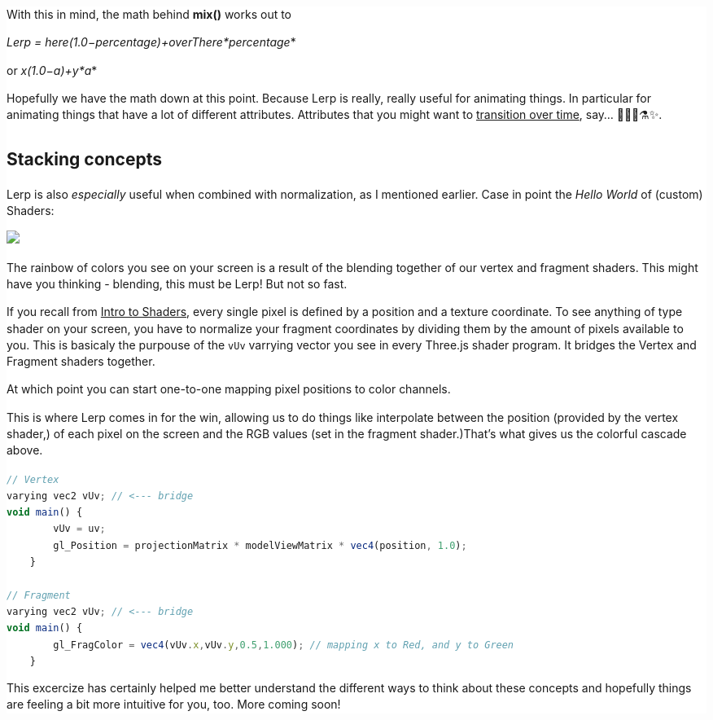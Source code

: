 With this in mind, the math behind **mix()** works out to

**Lerp = here*(1.0−percentage)+overThere*percentage**

or **x*(1.0−a)+y*a**

Hopefully we have the math down at this point. Because Lerp is really, really useful for animating things. In particular for animating things that have a lot of different attributes. Attributes that you might want to <a href="https://www.instagram.com/p/BjqKo0eDXUP/?taken-by=iamelizasj" target="_blank">transition over time</a>, say… 👩🏼‍💻⚗️✨.

## Stacking concepts

Lerp is also _especially_ useful when combined with normalization, as I mentioned earlier. Case in point the _Hello World_ of (custom) Shaders:

<img src="/images/custom-shader.png">

The rainbow of colors you see on your screen is a result of the blending together of our vertex and fragment shaders. This might have you thinking - blending, this must be Lerp! But not so fast.

If you recall from <a href="https://www.unicornsfartpixels.com/posts/2018-04-01shaders-pt2/" target="_blank">Intro to Shaders</a>, every single pixel is defined by a position and a texture coordinate. To see anything of type shader on your screen, you have to normalize your fragment coordinates by dividing them by the amount of pixels available to you. This is basicaly the purpouse of the `vUv` varrying vector you see in every Three.js shader program. It bridges the Vertex and Fragment shaders together.

At which point you can start one-to-one mapping pixel positions to color channels.

This is where Lerp comes in for the win, allowing us to do things like interpolate between the position (provided by the vertex shader,) of each pixel on the screen and the RGB values (set in the fragment shader.)That’s what gives us the colorful cascade above.

```javascript
// Vertex
varying vec2 vUv; // <--- bridge
void main() {
        vUv = uv;
        gl_Position = projectionMatrix * modelViewMatrix * vec4(position, 1.0);
    }

// Fragment
varying vec2 vUv; // <--- bridge
void main() {
        gl_FragColor = vec4(vUv.x,vUv.y,0.5,1.000); // mapping x to Red, and y to Green
    }
```

This excercize has certainly helped me better understand the different ways to think about these concepts and hopefully things are feeling a bit more intuitive for you, too. More coming soon!
